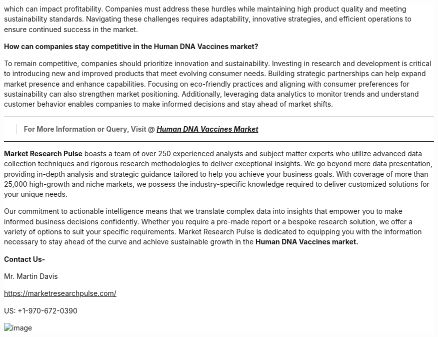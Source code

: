 which can impact profitability. Companies must address these hurdles while maintaining high product quality and meeting sustainability standards. Navigating these challenges requires adaptability, innovative strategies, and efficient operations to ensure continued success in the market.</p><p><strong>How can companies stay competitive in the Human DNA Vaccines market?</strong></p><p>To remain competitive, companies should prioritize innovation and sustainability. Investing in research and development is critical to introducing new and improved products that meet evolving consumer needs. Building strategic partnerships can help expand market presence and enhance capabilities. Focusing on eco-friendly practices and aligning with consumer preferences for sustainability can also strengthen market positioning. Additionally, leveraging data analytics to monitor trends and understand customer behavior enables companies to make informed decisions and stay ahead of market shifts.</p><hr /><blockquote><p><strong>For More Information or Query, Visit @&nbsp;<em><a href="https://marketresearchpulse.com/report/77443/human-dna-vaccines-market?utm_source=Linkedin&utm_medium=0115">Human DNA Vaccines Market</a></em></strong></p></blockquote><hr /><p><strong>Market Research Pulse</strong> boasts a team of over 250 experienced analysts and subject matter experts who utilize advanced data collection techniques and rigorous research methodologies to deliver exceptional insights. We go beyond mere data presentation, providing in-depth analysis and strategic guidance tailored to help you achieve your business goals. With coverage of more than 25,000 high-growth and niche markets, we possess the industry-specific knowledge required to deliver customized solutions for your unique needs.</p><p>Our commitment to actionable intelligence means that we translate complex data into insights that empower you to make informed business decisions confidently. Whether you require a pre-made report or a bespoke research solution, we offer a variety of options to suit your specific requirements. Market Research Pulse is dedicated to equipping you with the information necessary to stay ahead of the curve and achieve sustainable growth in the <strong>Human DNA Vaccines market.</strong></p><p><strong>Contact Us-</strong></p><p>Mr. Martin Davis</p><p>https://marketresearchpulse.com/</p><p>US: +1-970-672-0390</p>
![image](https://github.com/user-attachments/assets/aa41ee6f-7255-4f2f-b796-321916107bc9)
